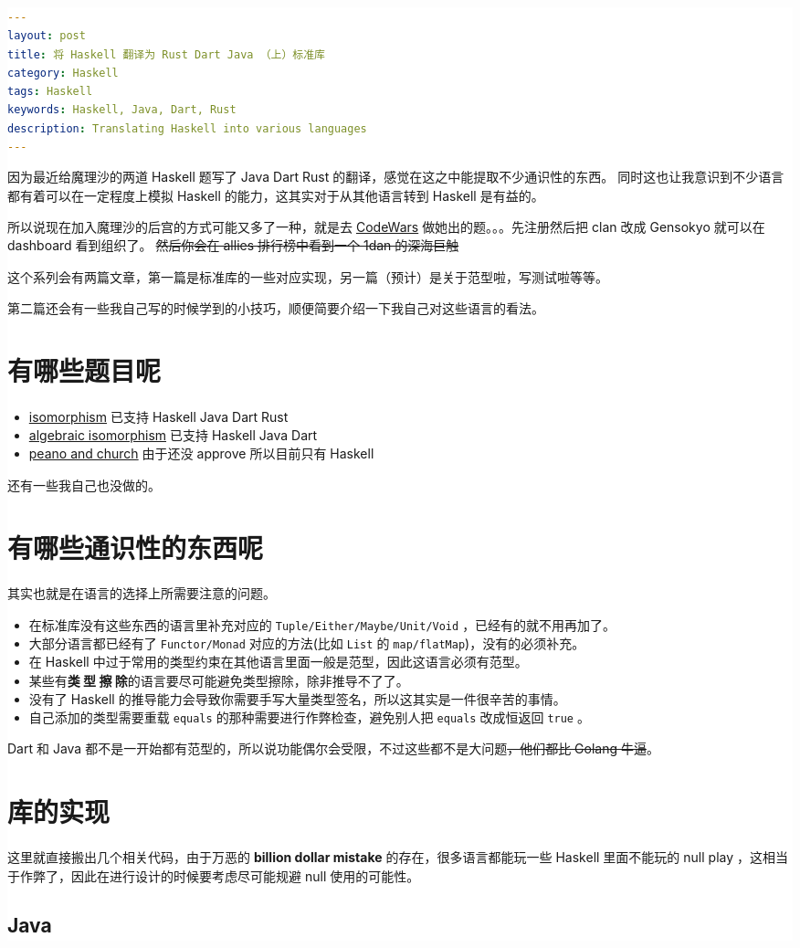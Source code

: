 ```yaml
---
layout: post
title: 将 Haskell 翻译为 Rust Dart Java （上）标准库
category: Haskell
tags: Haskell
keywords: Haskell, Java, Dart, Rust
description: Translating Haskell into various languages
---
```


因为最近给魔理沙的两道 Haskell 题写了 Java Dart Rust 的翻译，感觉在这之中能提取不少通识性的东西。
同时这也让我意识到不少语言都有着可以在一定程度上模拟 Haskell 的能力，这其实对于从其他语言转到 Haskell
是有益的。

所以说现在加入魔理沙的后宫的方式可能又多了一种，就是去 [CodeWars](https://www.codewars.com/r/8-drmA)
做她出的题。。。先注册然后把 clan 改成 Gensokyo 就可以在 dashboard 看到组织了。
~~然后你会在 allies 排行榜中看到一个 1dan 的深海巨触~~

这个系列会有两篇文章，第一篇是标准库的一些对应实现，另一篇（预计）是关于范型啦，写测试啦等等。

第二篇还会有一些我自己写的时候学到的小技巧，顺便简要介绍一下我自己对这些语言的看法。

# 有哪些题目呢

+ [isomorphism](https://www.codewars.com/kata/isomorphism) 已支持 Haskell Java Dart Rust
+ [algebraic isomorphism](https://www.codewars.com/kata/algebraic-isomorphism) 已支持 Haskell Java Dart
+ [peano and church](https://www.codewars.com/kata/peano-and-church) 由于还没 approve 所以目前只有 Haskell

还有一些我自己也没做的。

# 有哪些通识性的东西呢

其实也就是在语言的选择上所需要注意的问题。

+ 在标准库没有这些东西的语言里补充对应的 `Tuple/Either/Maybe/Unit/Void` ，已经有的就不用再加了。
+ 大部分语言都已经有了 `Functor/Monad` 对应的方法(比如 `List` 的 `map/flatMap`)，没有的必须补充。
+ 在 Haskell 中过于常用的类型约束在其他语言里面一般是范型，因此这语言必须有范型。
+ 某些有**类 型 擦 除**的语言要尽可能避免类型擦除，除非推导不了了。
+ 没有了 Haskell 的推导能力会导致你需要手写大量类型签名，所以这其实是一件很辛苦的事情。
+ 自己添加的类型需要重载 `equals` 的那种需要进行作弊检查，避免别人把 `equals` 改成恒返回 `true` 。

Dart 和 Java 都不是一开始都有范型的，所以说功能偶尔会受限，不过这些都不是大问题~~，他们都比 Golang 牛逼~~。

# 库的实现

这里就直接搬出几个相关代码，由于万恶的 **billion dollar mistake** 的存在，很多语言都能玩一些 Haskell 里面不能玩的
null play ，这相当于作弊了，因此在进行设计的时候要考虑尽可能规避 null 使用的可能性。

## Java
